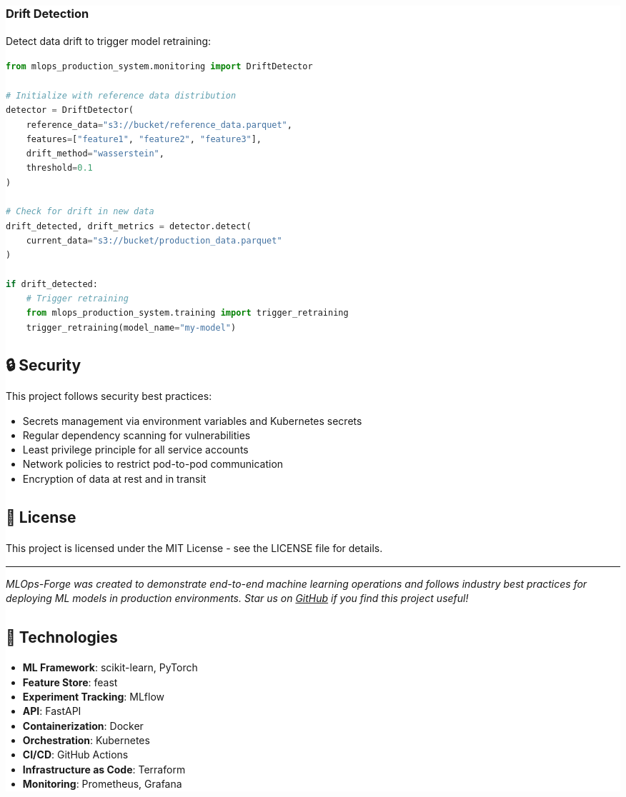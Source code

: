 ### Drift Detection

Detect data drift to trigger model retraining:

```python
from mlops_production_system.monitoring import DriftDetector

# Initialize with reference data distribution
detector = DriftDetector(
    reference_data="s3://bucket/reference_data.parquet",
    features=["feature1", "feature2", "feature3"],
    drift_method="wasserstein",
    threshold=0.1
)

# Check for drift in new data
drift_detected, drift_metrics = detector.detect(
    current_data="s3://bucket/production_data.parquet"
)

if drift_detected:
    # Trigger retraining
    from mlops_production_system.training import trigger_retraining
    trigger_retraining(model_name="my-model")
```

## 🔒 Security

This project follows security best practices:

- Secrets management via environment variables and Kubernetes secrets
- Regular dependency scanning for vulnerabilities
- Least privilege principle for all service accounts
- Network policies to restrict pod-to-pod communication
- Encryption of data at rest and in transit

## 📜 License

This project is licensed under the MIT License - see the LICENSE file for details.

---

*MLOps-Forge was created to demonstrate end-to-end machine learning operations and follows industry best practices for deploying ML models in production environments. Star us on [GitHub](https://github.com/TaimoorKhan10/MLOps-Forge) if you find this project useful!*

## 🔧 Technologies

- **ML Framework**: scikit-learn, PyTorch
- **Feature Store**: feast
- **Experiment Tracking**: MLflow
- **API**: FastAPI
- **Containerization**: Docker
- **Orchestration**: Kubernetes
- **CI/CD**: GitHub Actions
- **Infrastructure as Code**: Terraform
- **Monitoring**: Prometheus, Grafana
